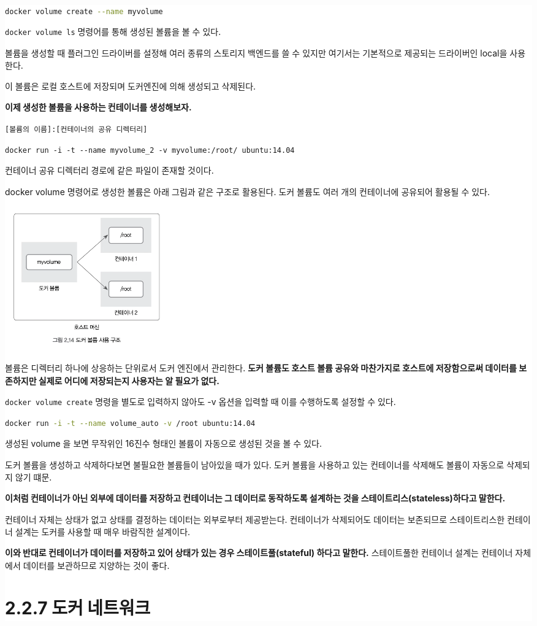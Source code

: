 ```bash
docker volume create --name myvolume
```

`docker volume ls` 명령어를 통해 생성된 볼륨을 볼 수 있다.

볼륨을 생성할 때 플러그인 드라이버를 설정해 여러 종류의 스토리지 백엔드를 쓸 수 있지만 여기서는 기본적으로 제공되는 드라이버인 local을 사용한다.

이 볼륨은 로컬 호스트에 저장되며 도커엔진에 의해 생성되고 삭제된다.

**이제 생성한 볼륨을 사용하는 컨테이너를 생성해보자.**

`[볼륨의 이름]:[컨테이너의 공유 디렉터리]`

`docker run -i -t --name myvolume_2 -v myvolume:/root/ ubuntu:14.04`

컨테이너 공유 디렉터리 경로에 같은 파일이 존재할 것이다.

docker volume 명령어로 생성한 볼륨은 아래 그림과 같은 구조로 활용된다.
도커 볼륨도 여러 개의 컨테이너에 공유되어 활용될 수 있다.

![05.png](05.png)

볼륨은 디렉터리 하나에 상응하는 단위로서 도커 엔진에서 관리한다.
**도커 볼륨도 호스트 볼륨 공유와 마찬가지로 호스트에 저장함으로써 데이터를 보존하지만 실제로 어디에 저장되는지 사용자는 알 필요가 없다.**

`docker volume create` 명령을 별도로 입력하지 않아도 -v 옵션을 입력할 때 이를 수행하도록 설정할 수 있다.

```bash
docker run -i -t --name volume_auto -v /root ubuntu:14.04
```

생성된 volume 을 보면 무작위인 16진수 형태인 볼륨이 자동으로 생성된 것을 볼 수 있다.

도커 볼륨을 생성하고 삭제하다보면 불필요한 볼륨들이 남아있을 때가 있다.
도커 볼륨을 사용하고 있는 컨테이너를 삭제해도 볼륨이 자동으로 삭제되지 않기 떄문.

**이처럼 컨테이너가 아닌 외부에 데이터를 저장하고 컨테이너는 그 데이터로 동작하도록 설계하는 것을 스테이트리스(stateless)하다고 말한다.**

컨테이너 자체는 상태가 없고 상태를 결정하는 데이터는 외부로부터 제공받는다.
컨테이너가 삭제되어도 데이터는 보존되므로 스테이트리스한 컨테이너 설계는 도커를 사용할 때 매우 바람직한 설계이다.

**이와 반대로 컨테이너가 데이터를 저장하고 있어 상태가 있는 경우 스테이트풀(stateful) 하다고 말한다.**
스테이트풀한 컨테이너 설계는 컨테이너 자체에서 데이터를 보관하므로 지양하는 것이 좋다.

# 2.2.7 도커 네트워크
